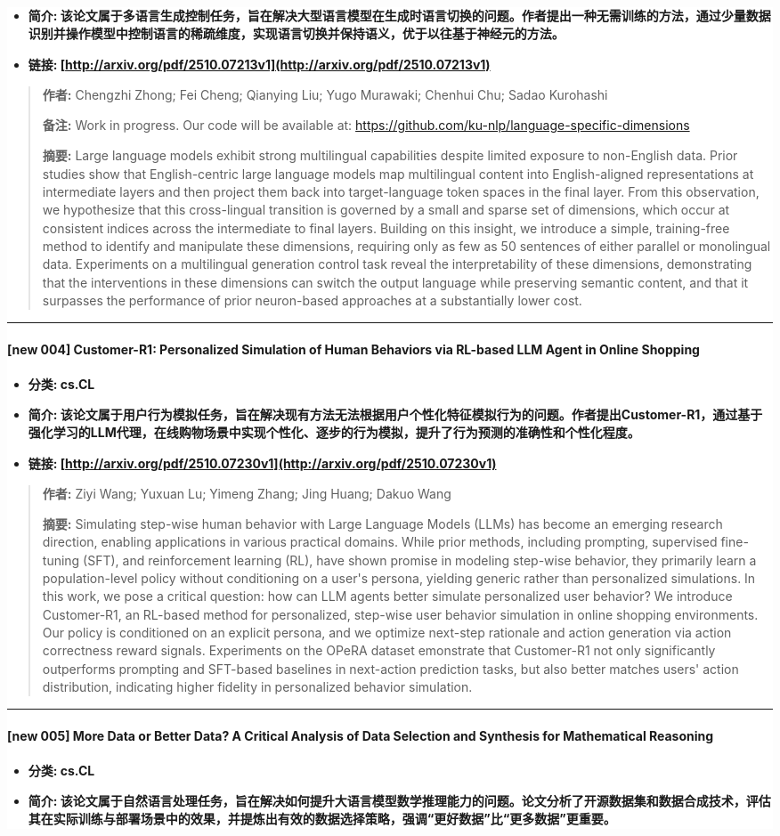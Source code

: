 - **简介: 该论文属于多语言生成控制任务，旨在解决大型语言模型在生成时语言切换的问题。作者提出一种无需训练的方法，通过少量数据识别并操作模型中控制语言的稀疏维度，实现语言切换并保持语义，优于以往基于神经元的方法。**

- **链接: [http://arxiv.org/pdf/2510.07213v1](http://arxiv.org/pdf/2510.07213v1)**

> **作者:** Chengzhi Zhong; Fei Cheng; Qianying Liu; Yugo Murawaki; Chenhui Chu; Sadao Kurohashi
>
> **备注:** Work in progress. Our code will be available at: https://github.com/ku-nlp/language-specific-dimensions
>
> **摘要:** Large language models exhibit strong multilingual capabilities despite limited exposure to non-English data. Prior studies show that English-centric large language models map multilingual content into English-aligned representations at intermediate layers and then project them back into target-language token spaces in the final layer. From this observation, we hypothesize that this cross-lingual transition is governed by a small and sparse set of dimensions, which occur at consistent indices across the intermediate to final layers. Building on this insight, we introduce a simple, training-free method to identify and manipulate these dimensions, requiring only as few as 50 sentences of either parallel or monolingual data. Experiments on a multilingual generation control task reveal the interpretability of these dimensions, demonstrating that the interventions in these dimensions can switch the output language while preserving semantic content, and that it surpasses the performance of prior neuron-based approaches at a substantially lower cost.
>
---
#### [new 004] Customer-R1: Personalized Simulation of Human Behaviors via RL-based LLM Agent in Online Shopping
- **分类: cs.CL**

- **简介: 该论文属于用户行为模拟任务，旨在解决现有方法无法根据用户个性化特征模拟行为的问题。作者提出Customer-R1，通过基于强化学习的LLM代理，在线购物场景中实现个性化、逐步的行为模拟，提升了行为预测的准确性和个性化程度。**

- **链接: [http://arxiv.org/pdf/2510.07230v1](http://arxiv.org/pdf/2510.07230v1)**

> **作者:** Ziyi Wang; Yuxuan Lu; Yimeng Zhang; Jing Huang; Dakuo Wang
>
> **摘要:** Simulating step-wise human behavior with Large Language Models (LLMs) has become an emerging research direction, enabling applications in various practical domains. While prior methods, including prompting, supervised fine-tuning (SFT), and reinforcement learning (RL), have shown promise in modeling step-wise behavior, they primarily learn a population-level policy without conditioning on a user's persona, yielding generic rather than personalized simulations. In this work, we pose a critical question: how can LLM agents better simulate personalized user behavior? We introduce Customer-R1, an RL-based method for personalized, step-wise user behavior simulation in online shopping environments. Our policy is conditioned on an explicit persona, and we optimize next-step rationale and action generation via action correctness reward signals. Experiments on the OPeRA dataset emonstrate that Customer-R1 not only significantly outperforms prompting and SFT-based baselines in next-action prediction tasks, but also better matches users' action distribution, indicating higher fidelity in personalized behavior simulation.
>
---
#### [new 005] More Data or Better Data? A Critical Analysis of Data Selection and Synthesis for Mathematical Reasoning
- **分类: cs.CL**

- **简介: 该论文属于自然语言处理任务，旨在解决如何提升大语言模型数学推理能力的问题。论文分析了开源数据集和数据合成技术，评估其在实际训练与部署场景中的效果，并提炼出有效的数据选择策略，强调“更好数据”比“更多数据”更重要。**
